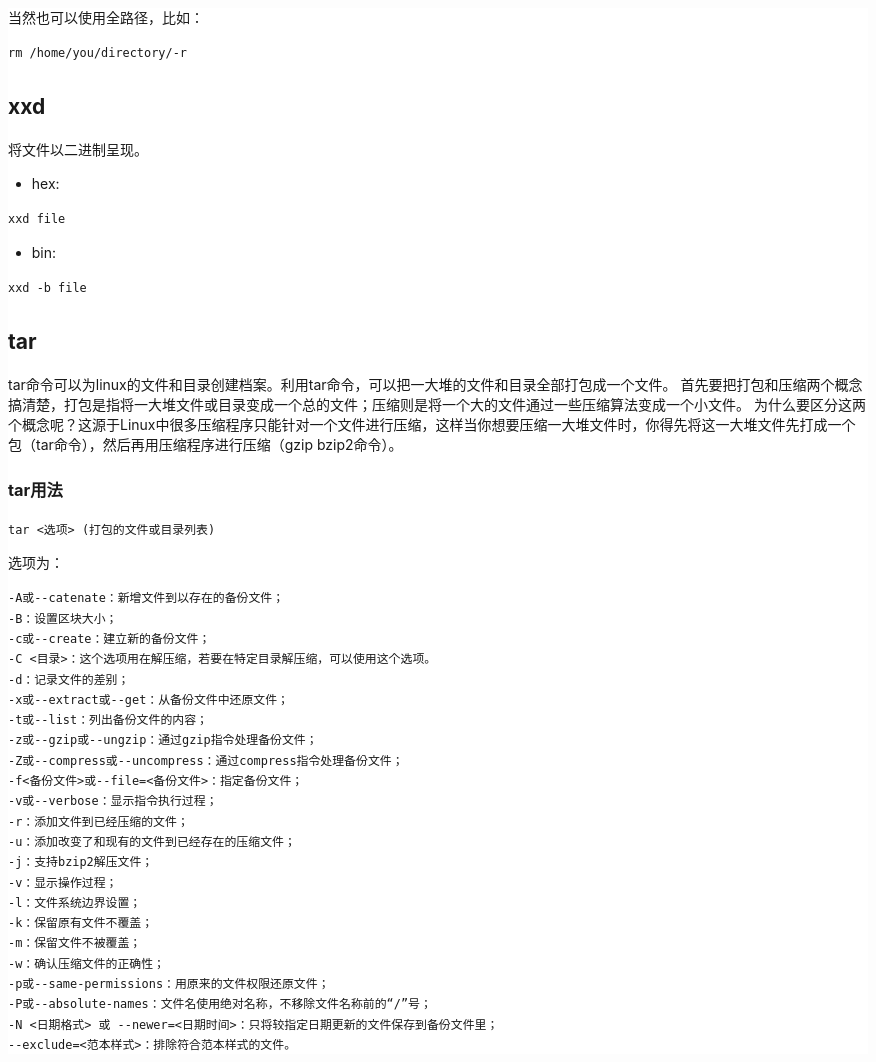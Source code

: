 当然也可以使用全路径，比如：  

```
rm /home/you/directory/-r
```

## xxd  

将文件以二进制呈现。  

+ hex:  
```
xxd file
```

+ bin:  
```
xxd -b file
```

## tar

tar命令可以为linux的文件和目录创建档案。利用tar命令，可以把一大堆的文件和目录全部打包成一个文件。
首先要把打包和压缩两个概念搞清楚，打包是指将一大堆文件或目录变成一个总的文件；压缩则是将一个大的文件通过一些压缩算法变成一个小文件。
为什么要区分这两个概念呢？这源于Linux中很多压缩程序只能针对一个文件进行压缩，这样当你想要压缩一大堆文件时，你得先将这一大堆文件先打成一个包（tar命令），然后再用压缩程序进行压缩（gzip bzip2命令）。

### tar用法

```
tar <选项> (打包的文件或目录列表)
```

选项为：

    -A或--catenate：新增文件到以存在的备份文件；
    -B：设置区块大小；
    -c或--create：建立新的备份文件；
    -C <目录>：这个选项用在解压缩，若要在特定目录解压缩，可以使用这个选项。
    -d：记录文件的差别；
    -x或--extract或--get：从备份文件中还原文件；
    -t或--list：列出备份文件的内容；
    -z或--gzip或--ungzip：通过gzip指令处理备份文件；
    -Z或--compress或--uncompress：通过compress指令处理备份文件；
    -f<备份文件>或--file=<备份文件>：指定备份文件；
    -v或--verbose：显示指令执行过程；
    -r：添加文件到已经压缩的文件；
    -u：添加改变了和现有的文件到已经存在的压缩文件；
    -j：支持bzip2解压文件；
    -v：显示操作过程；
    -l：文件系统边界设置；
    -k：保留原有文件不覆盖；
    -m：保留文件不被覆盖；
    -w：确认压缩文件的正确性；
    -p或--same-permissions：用原来的文件权限还原文件；
    -P或--absolute-names：文件名使用绝对名称，不移除文件名称前的“/”号；
    -N <日期格式> 或 --newer=<日期时间>：只将较指定日期更新的文件保存到备份文件里；
    --exclude=<范本样式>：排除符合范本样式的文件。
